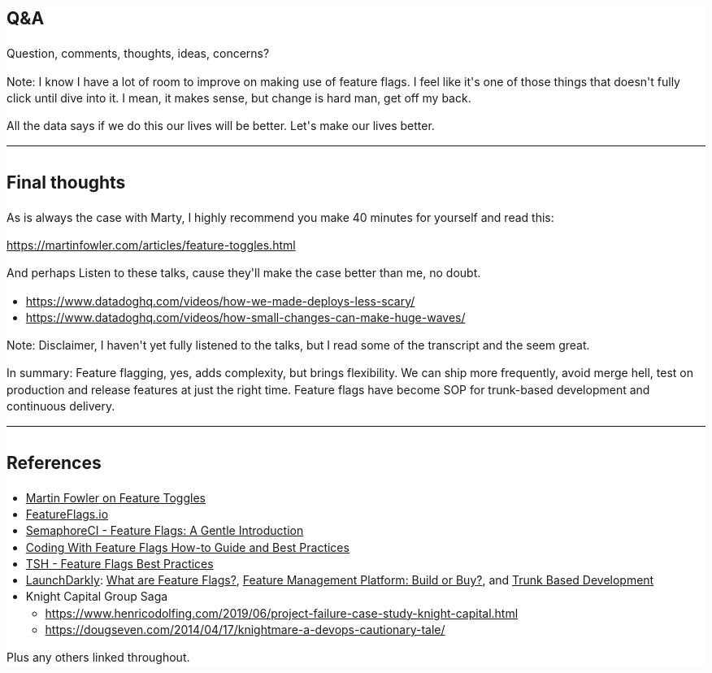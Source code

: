 
## Q&A

Question, comments, thoughts, ideas, concerns?

Note: I know I have a lot of room to improve on making use of feature flags. I feel like
it's one of those things that doesn't fully click until dive into it. I mean, it makes
sense, but change is hard man, get off my back.

All the data says if we do this our lives will be better. Let's make our lives better.

---

## Final thoughts

As is always the case with Marty, I highly recommend you make 40 minutes for yourself and read this:

https://martinfowler.com/articles/feature-toggles.html


And perhaps Listen to these talks, cause they'll make the case better than me, no doubt.
* https://www.datadoghq.com/videos/how-we-made-deploys-less-scary/
* https://www.datadoghq.com/videos/how-small-changes-can-make-huge-waves/

Note:
Disclaimer, I haven't yet fully listened to the talks, but I read some of the transcript
and the seem great.

In summary: Feature flagging, yes, adds complexity, but brings flexibility. We can ship
more frequently, avoid merge hell, test on production and release features at just the
right time. Feature flags have become SOP for trunk-based development and continuous
delivery.

---

## References

* [Martin Fowler on Feature Toggles][fowler-feature-toggles]
* [FeatureFlags.io][ff-io]
* [SemaphoreCI - Feature Flags: A Gentle Introduction][semaphore-feature-flags]
* [Coding With Feature Flags How-to Guide and Best Practices][coding-ff-howto]
* [TSH - Feature Flags Best Practices][tsh-ff-best-practices]
* [LaunchDarkly][ld]: [What are Feature Flags?][ld-what-are-feature-flags],
  [Feature Management Platform: Build or Buy?][ld-build-or-buy], and
  [Trunk Based Development][ld-trunk-based-dev]
* Knight Capital Group Saga
  * https://www.henricodolfing.com/2019/06/project-failure-case-study-knight-capital.html
  * https://dougseven.com/2014/04/17/knightmare-a-devops-cautionary-tale/

Plus any others linked throughout.

[fowler-feature-toggles]: https://martinfowler.com/articles/feature-toggles.html
[ff-io]: https://featureflags.io/resources/
[ld]: https://launchdarkly.com
[ld-build-or-buy]: https://launchdarkly.com/blog/feature-management-platform-build-or-buy/
[ld-trunk-based-dev]: https://launchdarkly.com/blog/introduction-to-trunk-based-development/
[ld-what-are-feature-flags]: https://launchdarkly.com/blog/what-are-feature-flags/
[semaphore-feature-flags]: https://semaphoreci.com/blog/feature-flags
[coding-ff-howto]: https://thysniu.medium.com/coding-with-feature-flags-how-to-guide-and-best-practices-3f9637f51265
[tsh-ff-best-practices]: https://tsh.io/blog/feature-flags-best-practices/
